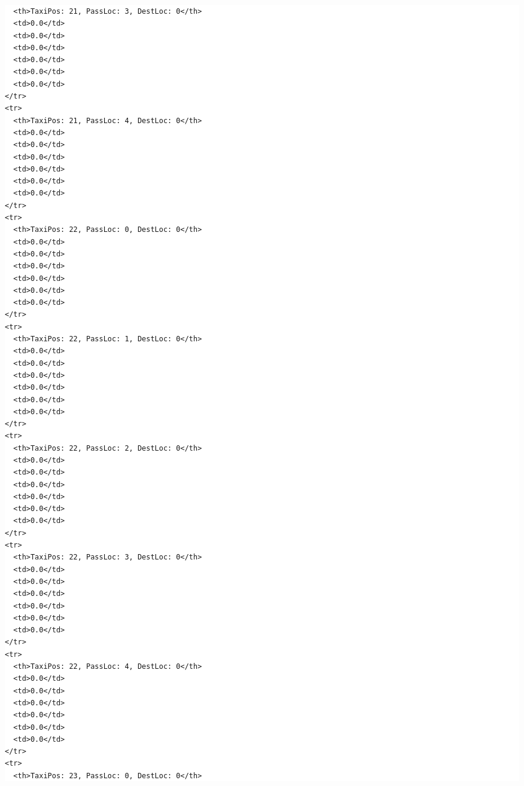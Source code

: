      <th>TaxiPos: 21, PassLoc: 3, DestLoc: 0</th>
      <td>0.0</td>
      <td>0.0</td>
      <td>0.0</td>
      <td>0.0</td>
      <td>0.0</td>
      <td>0.0</td>
    </tr>
    <tr>
      <th>TaxiPos: 21, PassLoc: 4, DestLoc: 0</th>
      <td>0.0</td>
      <td>0.0</td>
      <td>0.0</td>
      <td>0.0</td>
      <td>0.0</td>
      <td>0.0</td>
    </tr>
    <tr>
      <th>TaxiPos: 22, PassLoc: 0, DestLoc: 0</th>
      <td>0.0</td>
      <td>0.0</td>
      <td>0.0</td>
      <td>0.0</td>
      <td>0.0</td>
      <td>0.0</td>
    </tr>
    <tr>
      <th>TaxiPos: 22, PassLoc: 1, DestLoc: 0</th>
      <td>0.0</td>
      <td>0.0</td>
      <td>0.0</td>
      <td>0.0</td>
      <td>0.0</td>
      <td>0.0</td>
    </tr>
    <tr>
      <th>TaxiPos: 22, PassLoc: 2, DestLoc: 0</th>
      <td>0.0</td>
      <td>0.0</td>
      <td>0.0</td>
      <td>0.0</td>
      <td>0.0</td>
      <td>0.0</td>
    </tr>
    <tr>
      <th>TaxiPos: 22, PassLoc: 3, DestLoc: 0</th>
      <td>0.0</td>
      <td>0.0</td>
      <td>0.0</td>
      <td>0.0</td>
      <td>0.0</td>
      <td>0.0</td>
    </tr>
    <tr>
      <th>TaxiPos: 22, PassLoc: 4, DestLoc: 0</th>
      <td>0.0</td>
      <td>0.0</td>
      <td>0.0</td>
      <td>0.0</td>
      <td>0.0</td>
      <td>0.0</td>
    </tr>
    <tr>
      <th>TaxiPos: 23, PassLoc: 0, DestLoc: 0</th>